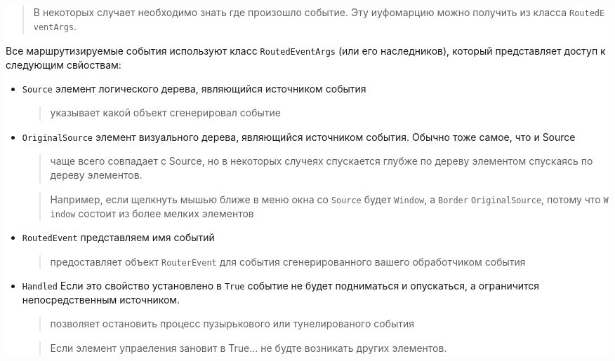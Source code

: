 > В некоторых случает необходимо знать где произошло событие. Эту иyфомарцию можно получить из класса `RoutedEventArgs`.

Все маршрутизируемые события используют класс `RoutedEventArgs` (или его наследников), который представляет доступ к следующим свйоствам:

- `Source`
    элемент логического дерева, являющийся источником события

    > указывает какой объект сгенерировал событие

- `OriginalSource`
    элемент визуального дерева, являющийся источником события. Обычно тоже самое, что и Source
    
    > чаще всего совпадает с Source, но в некоторых случеях спускается глубже по дереву элементом спускаясь по дереву элементов.

    > Например, если щелкнуть мышью ближе в меню окна со `Source` будет `Window`, а `Border` `OriginalSource`, потому что `Window` состоит из более мелких элементов

- `RoutedEvent`
    представляем имя событий

    > предоставляет объект `RouterEvent` для события сгенерированного вашего обработчиком события

- `Handled`
    Если это свойство установлено в `True` событие не будет подниматься и опускаться, а ограничится непосредственным источником.

    > позволяет остановить процесс пузырькового или тунелированого события

    > Если элемент упраеления зановит в True... не будте возникать других элементов.
